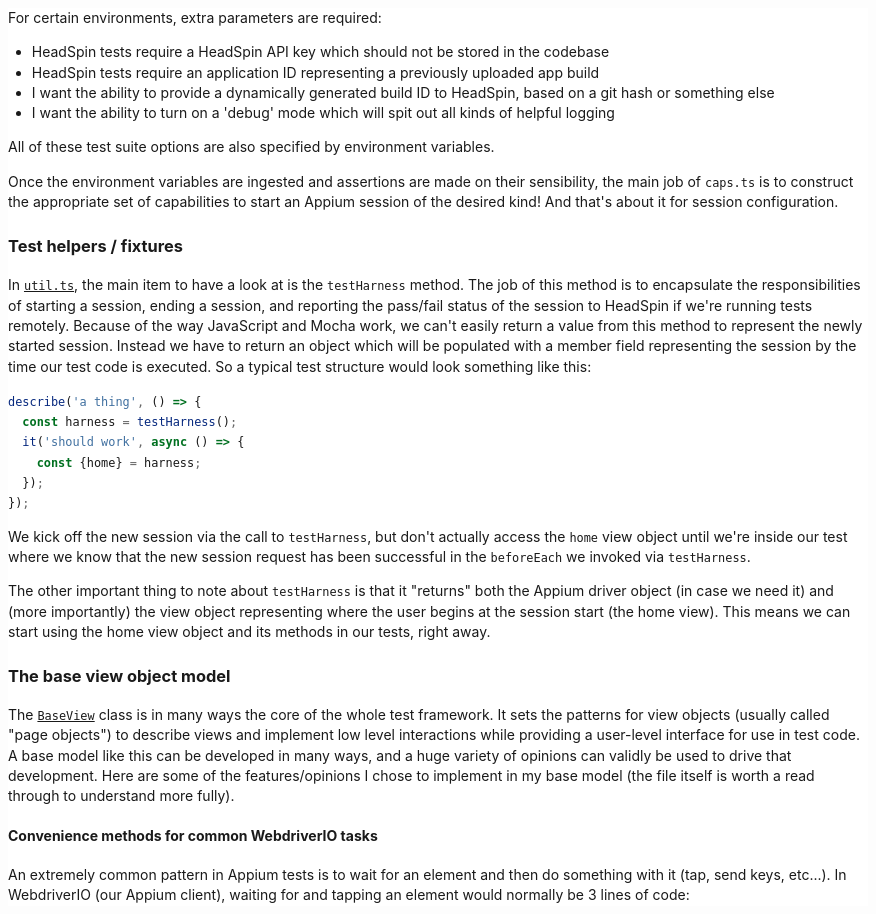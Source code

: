 For certain environments, extra parameters are required:

- HeadSpin tests require a HeadSpin API key which should not be stored in the codebase
- HeadSpin tests require an application ID representing a previously uploaded app build
- I want the ability to provide a dynamically generated build ID to HeadSpin, based on a git hash
or something else
- I want the ability to turn on a 'debug' mode which will spit out all kinds of helpful logging

All of these test suite options are also specified by environment variables.

Once the environment variables are ingested and assertions are made on their sensibility, the main
job of `caps.ts` is to construct the appropriate set of capabilities to start an Appium session of
the desired kind! And that's about it for session configuration.

### Test helpers / fixtures

In [`util.ts`](test/util.ts), the main item to have a look at is the
`testHarness` method. The job of this method is to encapsulate the responsibilities of starting
a session, ending a session, and reporting the pass/fail status of the session to HeadSpin if we're
running tests remotely. Because of the way JavaScript and Mocha work, we can't easily return
a value from this method to represent the newly started session. Instead we have to return an
object which will be populated with a member field representing the session by the time our test
code is executed. So a typical test structure would look something like this:

```typescript
describe('a thing', () => {
  const harness = testHarness();
  it('should work', async () => {
    const {home} = harness;
  });
});
```

We kick off the new session via the call to `testHarness`, but don't actually access the `home`
view object until we're inside our test where we know that the new session request has been
successful in the `beforeEach` we invoked via `testHarness`.

The other important thing to note about `testHarness` is that it "returns" both the Appium driver
object (in case we need it) and (more importantly) the view object representing where the user
begins at the session start (the home view). This means we can start using the home view object and
its methods in our tests, right away.

### The base view object model

The [`BaseView`](test/views/BaseView.ts) class is in many ways the core of the whole test
framework. It sets the patterns for view objects (usually called "page objects") to describe views
and implement low level interactions while providing a user-level interface for use in test code.
A base model like this can be developed in many ways, and a huge variety of opinions can validly be
used to drive that development. Here are some of the features/opinions I chose to implement in my
base model (the file itself is worth a read through to understand more fully).

#### Convenience methods for common WebdriverIO tasks

An extremely common pattern in Appium tests is to wait for an element and then do something with it
(tap, send keys, etc...). In WebdriverIO (our Appium client), waiting for and tapping an element
would normally be 3 lines of code:
